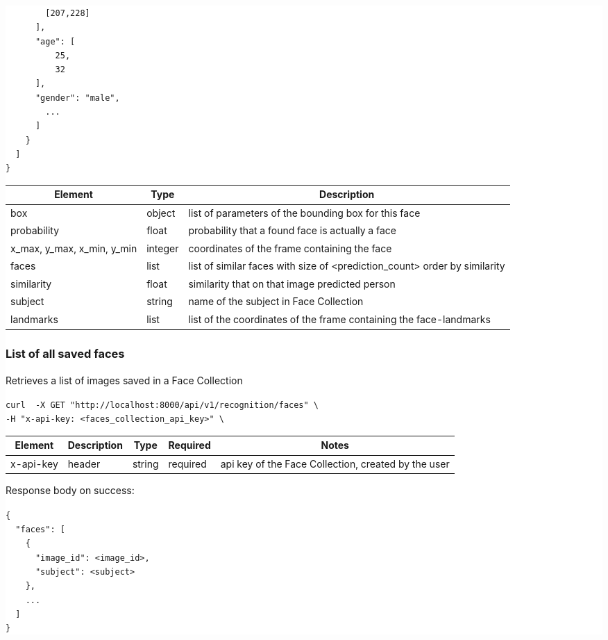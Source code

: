 ```
        [207,228]
      ],
      "age": [
          25,
          32
      ],
      "gender": "male",
        ...
      ]
    }
  ]
}
```

| Element                        | Type    | Description                                                  |
| ------------------------------ | ------- | ------------------------------------------------------------ |
| box                            | object  | list of parameters of the bounding box for this face         |
| probability                    | float   | probability that a found face is actually a face             |
| x_max, y_max, x_min, y_min     | integer | coordinates of the frame containing the face                 |
| faces                          | list    | list of similar faces with size of <prediction_count> order by similarity |
| similarity                     | float   | similarity that on that image predicted person               |
| subject                        | string  | name of the subject in Face Collection                       |
| landmarks                      | list    | list of the coordinates of the frame containing the face-landmarks |



### List of all saved faces

Retrieves a list of images saved in a Face Collection

```http request
curl  -X GET "http://localhost:8000/api/v1/recognition/faces" \
-H "x-api-key: <faces_collection_api_key>" \
```

| Element   | Description | Type   | Required | Notes                                     |
| --------- | ----------- | ------ | -------- | ----------------------------------------- |
| x-api-key | header      | string | required | api key of the Face Collection, created by the user |

Response body on success:

```
{
  "faces": [
    {
      "image_id": <image_id>,
      "subject": <subject>
    },
    ...
  ]
}
```
